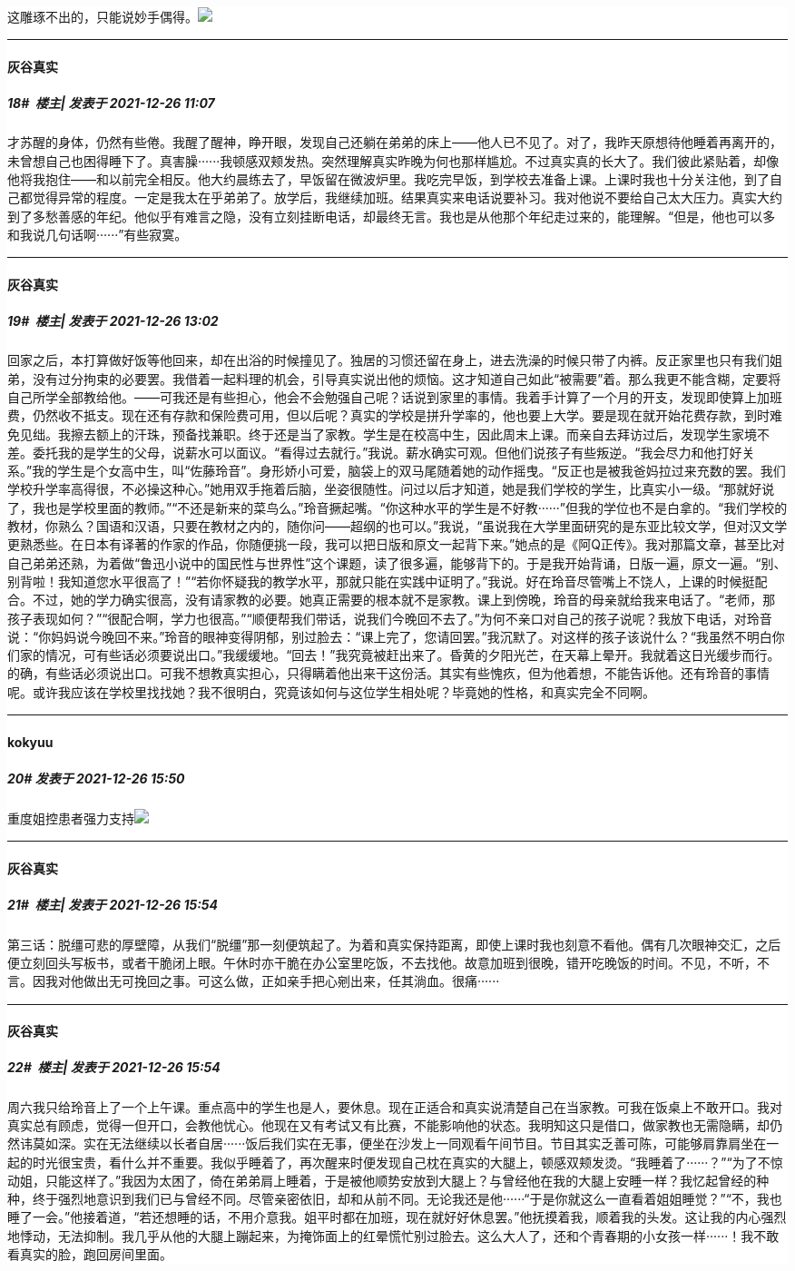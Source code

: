 这雕琢不出的，只能说妙手偶得。<img src="https://static.saraba1st.com/image/smiley/face2017/075.png" referrerpolicy="no-referrer">

*****

####  灰谷真实  
##### 18#         楼主| 发表于 2021-12-26 11:07

才苏醒的身体，仍然有些倦。我醒了醒神，睁开眼，发现自己还躺在弟弟的床上——他人已不见了。对了，我昨天原想待他睡着再离开的，未曾想自己也困得睡下了。真害臊······我顿感双颊发热。突然理解真实昨晚为何也那样尴尬。不过真实真的长大了。我们彼此紧贴着，却像他将我抱住——和以前完全相反。他大约晨练去了，早饭留在微波炉里。我吃完早饭，到学校去准备上课。上课时我也十分关注他，到了自己都觉得异常的程度。一定是我太在乎弟弟了。放学后，我继续加班。结果真实来电话说要补习。我对他说不要给自己太大压力。真实大约到了多愁善感的年纪。他似乎有难言之隐，没有立刻挂断电话，却最终无言。我也是从他那个年纪走过来的，能理解。“但是，他也可以多和我说几句话啊······”有些寂寞。

*****

####  灰谷真实  
##### 19#         楼主| 发表于 2021-12-26 13:02

回家之后，本打算做好饭等他回来，却在出浴的时候撞见了。独居的习惯还留在身上，进去洗澡的时候只带了内裤。反正家里也只有我们姐弟，没有过分拘束的必要罢。我借着一起料理的机会，引导真实说出他的烦恼。这才知道自己如此“被需要”着。那么我更不能含糊，定要将自己所学全部教给他。——可我还是有些担心，他会不会勉强自己呢？话说到家里的事情。我着手计算了一个月的开支，发现即使算上加班费，仍然收不抵支。现在还有存款和保险费可用，但以后呢？真实的学校是拼升学率的，他也要上大学。要是现在就开始花费存款，到时难免见绌。我擦去额上的汗珠，预备找兼职。终于还是当了家教。学生是在校高中生，因此周末上课。而亲自去拜访过后，发现学生家境不差。委托我的是学生的父母，说薪水可以面议。“看得过去就行。”我说。薪水确实可观。但他们说孩子有些叛逆。“我会尽力和他打好关系。”我的学生是个女高中生，叫“佐藤玲音”。身形娇小可爱，脑袋上的双马尾随着她的动作摇曳。“反正也是被我爸妈拉过来充数的罢。我们学校升学率高得很，不必操这种心。”她用双手拖着后脑，坐姿很随性。问过以后才知道，她是我们学校的学生，比真实小一级。“那就好说了，我也是学校里面的教师。”“不还是新来的菜鸟么。”玲音撅起嘴。“你这种水平的学生是不好教······”但我的学位也不是白拿的。“我们学校的教材，你熟么？国语和汉语，只要在教材之内的，随你问——超纲的也可以。”我说，“虽说我在大学里面研究的是东亚比较文学，但对汉文学更熟悉些。在日本有译著的作家的作品，你随便挑一段，我可以把日版和原文一起背下来。”她点的是《阿Q正传》。我对那篇文章，甚至比对自己弟弟还熟，为着做“鲁迅小说中的国民性与世界性”这个课题，读了很多遍，能够背下的。于是我开始背诵，日版一遍，原文一遍。“别、别背啦！我知道您水平很高了！”“若你怀疑我的教学水平，那就只能在实践中证明了。”我说。好在玲音尽管嘴上不饶人，上课的时候挺配合。不过，她的学力确实很高，没有请家教的必要。她真正需要的根本就不是家教。课上到傍晚，玲音的母亲就给我来电话了。“老师，那孩子表现如何？”“很配合啊，学力也很高。”“顺便帮我们带话，说我们今晚回不去了。”为何不亲口对自己的孩子说呢？我放下电话，对玲音说：“你妈妈说今晚回不来。”玲音的眼神变得阴郁，别过脸去：“课上完了，您请回罢。”我沉默了。对这样的孩子该说什么？“我虽然不明白你们家的情况，可有些话必须要说出口。”我缓缓地。“回去！”我究竟被赶出来了。昏黄的夕阳光芒，在天幕上晕开。我就着这日光缓步而行。的确，有些话必须说出口。可我不想教真实担心，只得瞒着他出来干这份活。其实有些愧疚，但为他着想，不能告诉他。还有玲音的事情呢。或许我应该在学校里找找她？我不很明白，究竟该如何与这位学生相处呢？毕竟她的性格，和真实完全不同啊。

*****

####  kokyuu  
##### 20#       发表于 2021-12-26 15:50

重度姐控患者强力支持<img src="https://static.saraba1st.com/image/smiley/face2017/075.png" referrerpolicy="no-referrer">

*****

####  灰谷真实  
##### 21#         楼主| 发表于 2021-12-26 15:54

第三话：脱缰可悲的厚壁障，从我们“脱缰”那一刻便筑起了。为着和真实保持距离，即使上课时我也刻意不看他。偶有几次眼神交汇，之后便立刻回头写板书，或者干脆闭上眼。午休时亦干脆在办公室里吃饭，不去找他。故意加班到很晚，错开吃晚饭的时间。不见，不听，不言。因我对他做出无可挽回之事。可这么做，正如亲手把心剜出来，任其淌血。很痛······

*****

####  灰谷真实  
##### 22#         楼主| 发表于 2021-12-26 15:54

周六我只给玲音上了一个上午课。重点高中的学生也是人，要休息。现在正适合和真实说清楚自己在当家教。可我在饭桌上不敢开口。我对真实总有顾虑，觉得一但开口，会教他忧心。他现在又有考试又有比赛，不能影响他的状态。我明知这只是借口，做家教也无需隐瞒，却仍然讳莫如深。实在无法继续以长者自居······饭后我们实在无事，便坐在沙发上一同观看午间节目。节目其实乏善可陈，可能够肩靠肩坐在一起的时光很宝贵，看什么并不重要。我似乎睡着了，再次醒来时便发现自己枕在真实的大腿上，顿感双颊发烫。“我睡着了······？”“为了不惊动姐，只能这样了。”我因为太困了，倚在弟弟肩上睡着，于是被他顺势安放到大腿上？与曾经他在我的大腿上安睡一样？我忆起曾经的种种，终于强烈地意识到我们已与曾经不同。尽管亲密依旧，却和从前不同。无论我还是他······“于是你就这么一直看着姐姐睡觉？”“不，我也睡了一会。”他接着道，“若还想睡的话，不用介意我。姐平时都在加班，现在就好好休息罢。”他抚摸着我，顺着我的头发。这让我的内心强烈地悸动，无法抑制。我几乎从他的大腿上蹦起来，为掩饰面上的红晕慌忙别过脸去。这么大人了，还和个青春期的小女孩一样······！我不敢看真实的脸，跑回房间里面。
